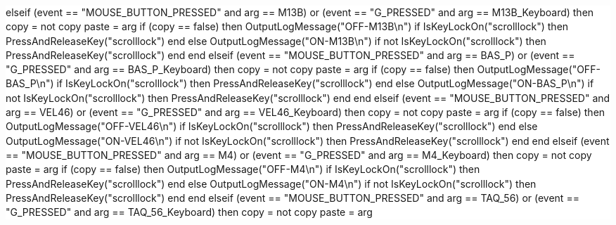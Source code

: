 elseif (event == "MOUSE_BUTTON_PRESSED" and arg == M13B) or
(event == "G_PRESSED" and arg == M13B_Keyboard) then
    copy = not copy
    paste = arg
    if (copy == false) then
      OutputLogMessage("OFF-M13B\n")
      if IsKeyLockOn("scrolllock") then
        PressAndReleaseKey("scrolllock")
      end
    else
      OutputLogMessage("ON-M13B\n")
      if not IsKeyLockOn("scrolllock") then
        PressAndReleaseKey("scrolllock")
end
end
elseif (event == "MOUSE_BUTTON_PRESSED" and arg == BAS_P) or
(event == "G_PRESSED" and arg == BAS_P_Keyboard) then
    copy = not copy
    paste = arg
    if (copy == false) then
      OutputLogMessage("OFF-BAS_P\n")
      if IsKeyLockOn("scrolllock") then
        PressAndReleaseKey("scrolllock")
      end
    else
      OutputLogMessage("ON-BAS_P\n")
      if not IsKeyLockOn("scrolllock") then
        PressAndReleaseKey("scrolllock")
end
end
elseif (event == "MOUSE_BUTTON_PRESSED" and arg == VEL46) or
(event == "G_PRESSED" and arg == VEL46_Keyboard) then
    copy = not copy
    paste = arg
    if (copy == false) then
      OutputLogMessage("OFF-VEL46\n")
      if IsKeyLockOn("scrolllock") then
        PressAndReleaseKey("scrolllock")
      end
    else
      OutputLogMessage("ON-VEL46\n")
      if not IsKeyLockOn("scrolllock") then
        PressAndReleaseKey("scrolllock")
end
end
 elseif (event == "MOUSE_BUTTON_PRESSED" and arg == M4) or
(event == "G_PRESSED" and arg == M4_Keyboard) then
    copy = not copy
    paste = arg
    if (copy == false) then
      OutputLogMessage("OFF-M4\n")
      if IsKeyLockOn("scrolllock") then
        PressAndReleaseKey("scrolllock")
      end
    else
      OutputLogMessage("ON-M4\n")
      if not IsKeyLockOn("scrolllock") then
        PressAndReleaseKey("scrolllock")
end
end
elseif (event == "MOUSE_BUTTON_PRESSED" and arg == TAQ_56) or
(event == "G_PRESSED" and arg == TAQ_56_Keyboard) then
    copy = not copy
    paste = arg